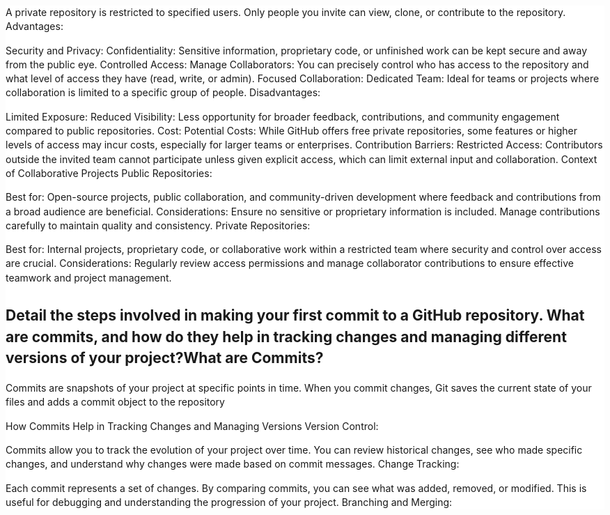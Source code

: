 A private repository is restricted to specified users. Only people you invite can view, clone, or contribute to the repository.
Advantages:

Security and Privacy:
Confidentiality: Sensitive information, proprietary code, or unfinished work can be kept secure and away from the public eye.
Controlled Access:
Manage Collaborators: You can precisely control who has access to the repository and what level of access they have (read, write, or admin).
Focused Collaboration:
Dedicated Team: Ideal for teams or projects where collaboration is limited to a specific group of people.
Disadvantages:

Limited Exposure:
Reduced Visibility: Less opportunity for broader feedback, contributions, and community engagement compared to public repositories.
Cost:
Potential Costs: While GitHub offers free private repositories, some features or higher levels of access may incur costs, especially for larger teams or enterprises.
Contribution Barriers:
Restricted Access: Contributors outside the invited team cannot participate unless given explicit access, which can limit external input and collaboration.
Context of Collaborative Projects
Public Repositories:

Best for: Open-source projects, public collaboration, and community-driven development where feedback and contributions from a broad audience are beneficial.
Considerations: Ensure no sensitive or proprietary information is included. Manage contributions carefully to maintain quality and consistency.
Private Repositories:

Best for: Internal projects, proprietary code, or collaborative work within a restricted team where security and control over access are crucial.
Considerations: Regularly review access permissions and manage collaborator contributions to ensure effective teamwork and project management.


## Detail the steps involved in making your first commit to a GitHub repository. What are commits, and how do they help in tracking changes and managing different versions of your project?What are Commits?
Commits are snapshots of your project at specific points in time. When you commit changes, Git saves the current state of your files and adds a commit object to the repository

How Commits Help in Tracking Changes and Managing Versions
Version Control:

Commits allow you to track the evolution of your project over time. You can review historical changes, see who made specific changes, and understand why changes were made based on commit messages.
Change Tracking:

Each commit represents a set of changes. By comparing commits, you can see what was added, removed, or modified. This is useful for debugging and understanding the progression of your project.
Branching and Merging:
